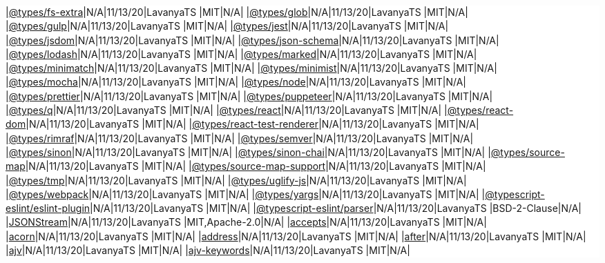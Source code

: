 |[@types/fs-extra](https://www.npmjs.com/@types/fs-extra)|N/A|11/13/20|LavanyaTS |MIT|N/A|
|[@types/glob](https://www.npmjs.com/@types/glob)|N/A|11/13/20|LavanyaTS |MIT|N/A|
|[@types/gulp](https://www.npmjs.com/@types/gulp)|N/A|11/13/20|LavanyaTS |MIT|N/A|
|[@types/jest](https://www.npmjs.com/@types/jest)|N/A|11/13/20|LavanyaTS |MIT|N/A|
|[@types/jsdom](https://www.npmjs.com/@types/jsdom)|N/A|11/13/20|LavanyaTS |MIT|N/A|
|[@types/json-schema](https://www.npmjs.com/@types/json-schema)|N/A|11/13/20|LavanyaTS |MIT|N/A|
|[@types/lodash](https://www.npmjs.com/@types/lodash)|N/A|11/13/20|LavanyaTS |MIT|N/A|
|[@types/marked](https://www.npmjs.com/@types/marked)|N/A|11/13/20|LavanyaTS |MIT|N/A|
|[@types/minimatch](https://www.npmjs.com/@types/minimatch)|N/A|11/13/20|LavanyaTS |MIT|N/A|
|[@types/minimist](https://www.npmjs.com/@types/minimist)|N/A|11/13/20|LavanyaTS |MIT|N/A|
|[@types/mocha](https://www.npmjs.com/@types/mocha)|N/A|11/13/20|LavanyaTS |MIT|N/A|
|[@types/node](https://www.npmjs.com/@types/node)|N/A|11/13/20|LavanyaTS |MIT|N/A|
|[@types/prettier](https://www.npmjs.com/@types/prettier)|N/A|11/13/20|LavanyaTS |MIT|N/A|
|[@types/puppeteer](https://www.npmjs.com/@types/puppeteer)|N/A|11/13/20|LavanyaTS |MIT|N/A|
|[@types/q](https://www.npmjs.com/@types/q)|N/A|11/13/20|LavanyaTS |MIT|N/A|
|[@types/react](https://www.npmjs.com/@types/react)|N/A|11/13/20|LavanyaTS |MIT|N/A|
|[@types/react-dom](https://www.npmjs.com/@types/react-dom)|N/A|11/13/20|LavanyaTS |MIT|N/A|
|[@types/react-test-renderer](https://www.npmjs.com/@types/react-test-renderer)|N/A|11/13/20|LavanyaTS |MIT|N/A|
|[@types/rimraf](https://www.npmjs.com/@types/rimraf)|N/A|11/13/20|LavanyaTS |MIT|N/A|
|[@types/semver](https://www.npmjs.com/@types/semver)|N/A|11/13/20|LavanyaTS |MIT|N/A|
|[@types/sinon](https://www.npmjs.com/@types/sinon)|N/A|11/13/20|LavanyaTS |MIT|N/A|
|[@types/sinon-chai](https://www.npmjs.com/@types/sinon-chai)|N/A|11/13/20|LavanyaTS |MIT|N/A|
|[@types/source-map](https://www.npmjs.com/@types/source-map)|N/A|11/13/20|LavanyaTS |MIT|N/A|
|[@types/source-map-support](https://www.npmjs.com/@types/source-map-support)|N/A|11/13/20|LavanyaTS |MIT|N/A|
|[@types/tmp](https://www.npmjs.com/@types/tmp)|N/A|11/13/20|LavanyaTS |MIT|N/A|
|[@types/uglify-js](https://www.npmjs.com/@types/uglify-js)|N/A|11/13/20|LavanyaTS |MIT|N/A|
|[@types/webpack](https://www.npmjs.com/@types/webpack)|N/A|11/13/20|LavanyaTS |MIT|N/A|
|[@types/yargs](https://www.npmjs.com/@types/yargs)|N/A|11/13/20|LavanyaTS |MIT|N/A|
|[@typescript-eslint/eslint-plugin](https://www.npmjs.com/@typescript-eslint/eslint-plugin)|N/A|11/13/20|LavanyaTS |MIT|N/A|
|[@typescript-eslint/parser](https://www.npmjs.com/@typescript-eslint/parser)|N/A|11/13/20|LavanyaTS |BSD-2-Clause|N/A|
|[JSONStream](https://www.npmjs.com/JSONStream)|N/A|11/13/20|LavanyaTS |MIT,Apache-2.0|N/A|
|[accepts](https://www.npmjs.com/accepts)|N/A|11/13/20|LavanyaTS |MIT|N/A|
|[acorn](https://www.npmjs.com/acorn)|N/A|11/13/20|LavanyaTS |MIT|N/A|
|[address](https://www.npmjs.com/address)|N/A|11/13/20|LavanyaTS |MIT|N/A|
|[after](https://www.npmjs.com/after)|N/A|11/13/20|LavanyaTS |MIT|N/A|
|[ajv](https://www.npmjs.com/ajv)|N/A|11/13/20|LavanyaTS |MIT|N/A|
|[ajv-keywords](https://www.npmjs.com/ajv-keywords)|N/A|11/13/20|LavanyaTS |MIT|N/A|
